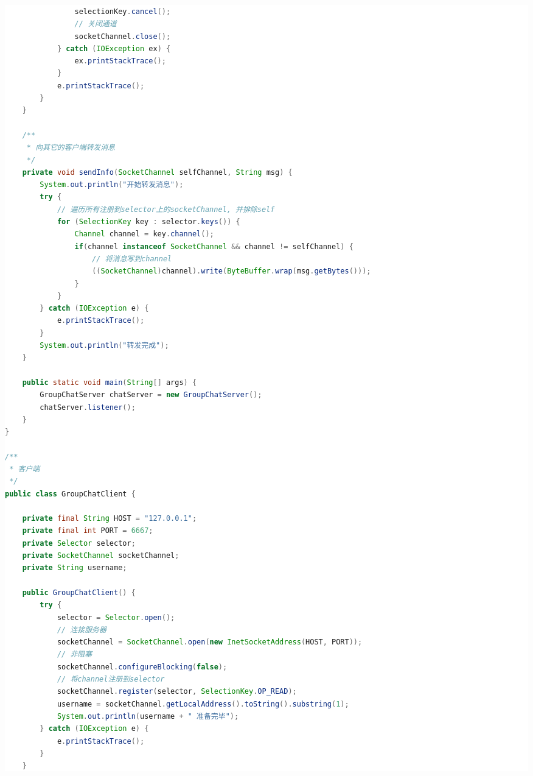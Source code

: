 ```java
                selectionKey.cancel();
                // 关闭通道
                socketChannel.close();
            } catch (IOException ex) {
                ex.printStackTrace();
            }
            e.printStackTrace();
        }
    }

    /**
     * 向其它的客户端转发消息
     */
    private void sendInfo(SocketChannel selfChannel, String msg) {
        System.out.println("开始转发消息");
        try {
            // 遍历所有注册到selector上的socketChannel, 并排除self
            for (SelectionKey key : selector.keys()) {
                Channel channel = key.channel();
                if(channel instanceof SocketChannel && channel != selfChannel) {
                    // 将消息写到channel
                    ((SocketChannel)channel).write(ByteBuffer.wrap(msg.getBytes()));
                }
            }
        } catch (IOException e) {
            e.printStackTrace();
        }
        System.out.println("转发完成");
    }

    public static void main(String[] args) {
        GroupChatServer chatServer = new GroupChatServer();
        chatServer.listener();
    }
}

/**
 * 客户端
 */
public class GroupChatClient {

    private final String HOST = "127.0.0.1";
    private final int PORT = 6667;
    private Selector selector;
    private SocketChannel socketChannel;
    private String username;

    public GroupChatClient() {
        try {
            selector = Selector.open();
            // 连接服务器
            socketChannel = SocketChannel.open(new InetSocketAddress(HOST, PORT));
            // 非阻塞
            socketChannel.configureBlocking(false);
            // 将channel注册到selector
            socketChannel.register(selector, SelectionKey.OP_READ);
            username = socketChannel.getLocalAddress().toString().substring(1);
            System.out.println(username + " 准备完毕");
        } catch (IOException e) {
            e.printStackTrace();
        }
    }

```
